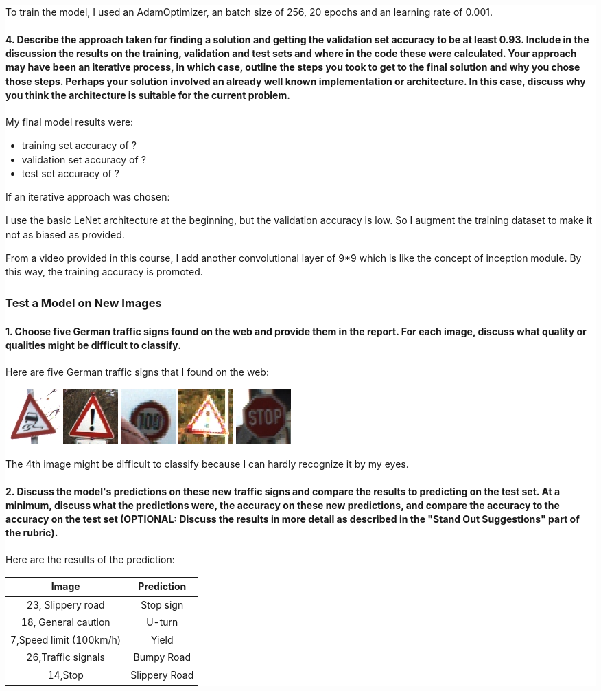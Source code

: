 To train the model, I used an AdamOptimizer, an batch size of 256, 20 epochs and an learning rate of 0.001.

#### 4. Describe the approach taken for finding a solution and getting the validation set accuracy to be at least 0.93. Include in the discussion the results on the training, validation and test sets and where in the code these were calculated. Your approach may have been an iterative process, in which case, outline the steps you took to get to the final solution and why you chose those steps. Perhaps your solution involved an already well known implementation or architecture. In this case, discuss why you think the architecture is suitable for the current problem.

My final model results were:
* training set accuracy of ?
* validation set accuracy of ? 
* test set accuracy of ?

If an iterative approach was chosen:

I use the basic LeNet architecture at the beginning, but the validation accuracy is low. So I augment the training dataset to make it not as biased as provided. 

From a video provided in this course, I add another convolutional layer of 9*9 which is like the concept of inception module. By this way, the training accuracy is promoted.
 

### Test a Model on New Images

#### 1. Choose five German traffic signs found on the web and provide them in the report. For each image, discuss what quality or qualities might be difficult to classify.

Here are five German traffic signs that I found on the web:

![alt text][image4] ![alt text][image5] ![alt text][image6] 
![alt text][image7] ![alt text][image8]

The 4th image might be difficult to classify because I can hardly recognize it by my eyes.

#### 2. Discuss the model's predictions on these new traffic signs and compare the results to predicting on the test set. At a minimum, discuss what the predictions were, the accuracy on these new predictions, and compare the accuracy to the accuracy on the test set (OPTIONAL: Discuss the results in more detail as described in the "Stand Out Suggestions" part of the rubric).

Here are the results of the prediction:

| Image                   | Prediction    |
| :---------------------: | :-----------: |
| 23, Slippery road       | Stop sign     |
| 18, General caution     | U-turn        |
| 7,Speed limit (100km/h) | Yield         |
| 26,Traffic signals      | Bumpy Road    |
| 14,Stop                 | Slippery Road |


[//]: # (Image References)
[image1]: ./train_labels_hist.png "Labels Hist"
[image2]: ./original_image.png    "Original Image"
[image3]: ./image_with_noise.png  "Image with noise"
[image4]: ./German_traffic_signs/00009_00029.jpg "Traffic Sign 1"
[image5]: ./German_traffic_signs/00025_00025.jpg "Traffic Sign 2"
[image6]: ./German_traffic_signs/00023_00026.jpg "Traffic Sign 3"
[image7]: ./German_traffic_signs/00000_00014.jpg "Traffic Sign 4"
[image8]: ./German_traffic_signs/00012_00018.jpg "Traffic Sign 5"